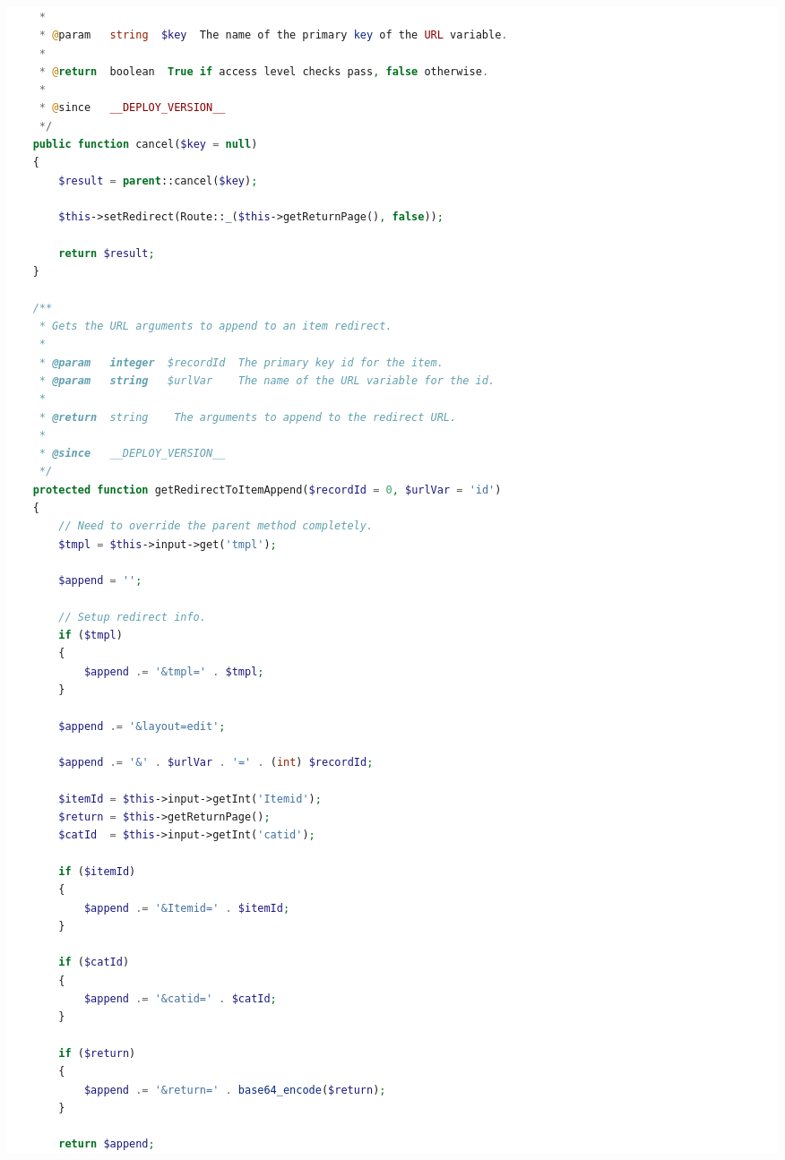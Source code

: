```php {numberLines: -2}
	 *
	 * @param   string  $key  The name of the primary key of the URL variable.
	 *
	 * @return  boolean  True if access level checks pass, false otherwise.
	 *
	 * @since   __DEPLOY_VERSION__
	 */
	public function cancel($key = null)
	{
		$result = parent::cancel($key);

		$this->setRedirect(Route::_($this->getReturnPage(), false));

		return $result;
	}

	/**
	 * Gets the URL arguments to append to an item redirect.
	 *
	 * @param   integer  $recordId  The primary key id for the item.
	 * @param   string   $urlVar    The name of the URL variable for the id.
	 *
	 * @return  string    The arguments to append to the redirect URL.
	 *
	 * @since   __DEPLOY_VERSION__
	 */
	protected function getRedirectToItemAppend($recordId = 0, $urlVar = 'id')
	{
		// Need to override the parent method completely.
		$tmpl = $this->input->get('tmpl');

		$append = '';

		// Setup redirect info.
		if ($tmpl)
		{
			$append .= '&tmpl=' . $tmpl;
		}

		$append .= '&layout=edit';

		$append .= '&' . $urlVar . '=' . (int) $recordId;

		$itemId = $this->input->getInt('Itemid');
		$return = $this->getReturnPage();
		$catId  = $this->input->getInt('catid');

		if ($itemId)
		{
			$append .= '&Itemid=' . $itemId;
		}

		if ($catId)
		{
			$append .= '&catid=' . $catId;
		}

		if ($return)
		{
			$append .= '&return=' . base64_encode($return);
		}

		return $append;
```